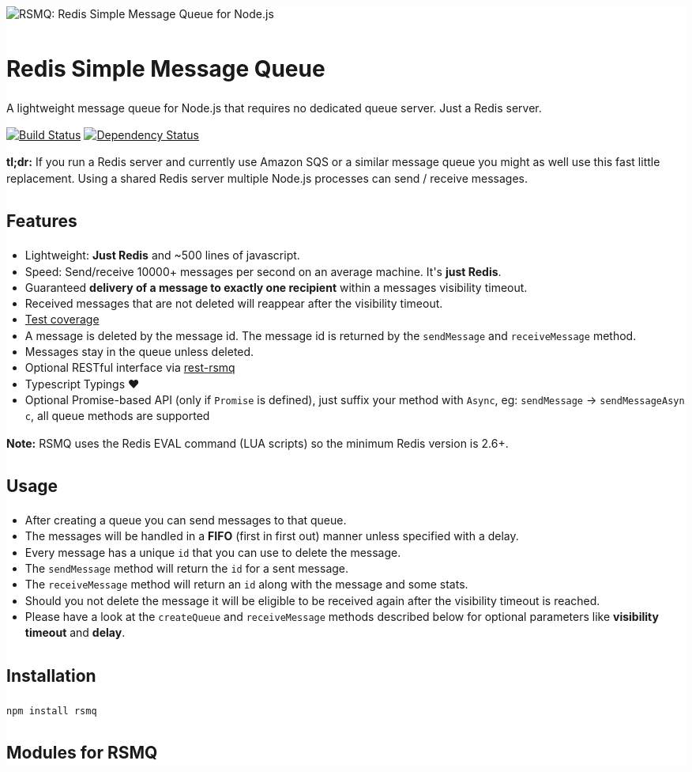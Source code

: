 ![RSMQ: Redis Simple Message Queue for Node.js](https://img.webmart.de/rsmq_wide.png)

# Redis Simple Message Queue

A lightweight message queue for Node.js that requires no dedicated queue server. Just a Redis server.

[![Build Status](https://secure.travis-ci.org/smrchy/rsmq.png?branch=master)](http://travis-ci.org/smrchy/rsmq)
[![Dependency Status](https://david-dm.org/smrchy/rsmq.svg)](https://david-dm.org/smrchy/rsmq)

**tl;dr:** If you run a Redis server and currently use Amazon SQS or a similar message queue you might as well use this fast little replacement. Using a shared Redis server multiple Node.js processes can send / receive messages.

## Features

-   Lightweight: **Just Redis** and ~500 lines of javascript.
-   Speed: Send/receive 10000+ messages per second on an average machine. It's **just Redis**.
-   Guaranteed **delivery of a message to exactly one recipient** within a messages visibility timeout.
-   Received messages that are not deleted will reappear after the visibility timeout.
-   [Test coverage](http://travis-ci.org/smrchy/rsmq)
-   A message is deleted by the message id. The message id is returned by the `sendMessage` and `receiveMessage` method.
-   Messages stay in the queue unless deleted.
-   Optional RESTful interface via [rest-rsmq](https://github.com/smrchy/rest-rsmq)
-   Typescript Typings ❤️
-   Optional Promise-based API (only if `Promise` is defined), just suffix your method with `Async`, eg: `sendMessage` -> `sendMessageAsync`, all queue methods are supported

**Note:** RSMQ uses the Redis EVAL command (LUA scripts) so the minimum Redis version is 2.6+.

## Usage

-   After creating a queue you can send messages to that queue.
-   The messages will be handled in a **FIFO** (first in first out) manner unless specified with a delay.
-   Every message has a unique `id` that you can use to delete the message.
-   The `sendMessage` method will return the `id` for a sent message.
-   The `receiveMessage` method will return an `id` along with the message and some stats.
-   Should you not delete the message it will be eligible to be received again after the visibility timeout is reached.
-   Please have a look at the `createQueue` and `receiveMessage` methods described below for optional parameters like **visibility timeout** and **delay**.

## Installation

`npm install rsmq`

## Modules for RSMQ
